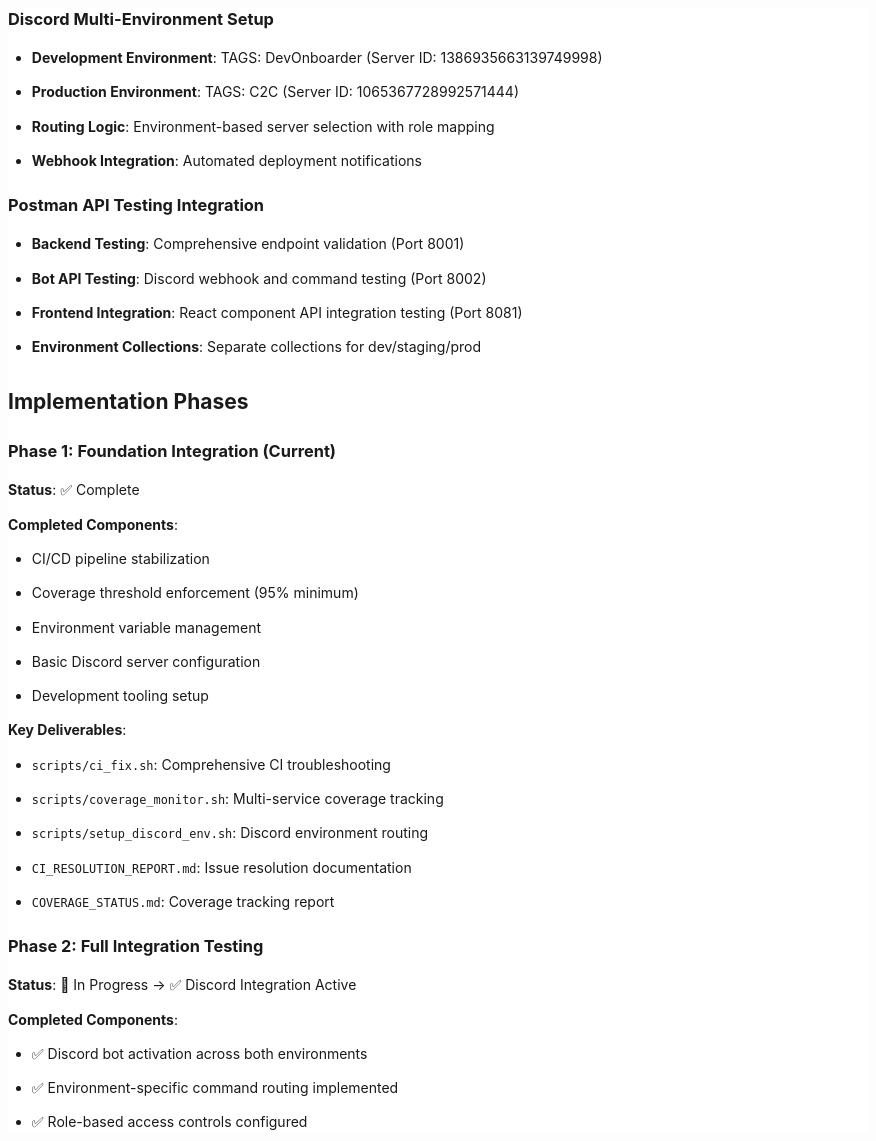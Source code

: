 ### Discord Multi-Environment Setup

- **Development Environment**: TAGS: DevOnboarder (Server ID: 1386935663139749998)

- **Production Environment**: TAGS: C2C (Server ID: 1065367728992571444)

- **Routing Logic**: Environment-based server selection with role mapping

- **Webhook Integration**: Automated deployment notifications

### Postman API Testing Integration

- **Backend Testing**: Comprehensive endpoint validation (Port 8001)

- **Bot API Testing**: Discord webhook and command testing (Port 8002)

- **Frontend Integration**: React component API integration testing (Port 8081)

- **Environment Collections**: Separate collections for dev/staging/prod

## Implementation Phases

### Phase 1: Foundation Integration (Current)

**Status**: ✅ Complete

**Completed Components**:

- CI/CD pipeline stabilization

- Coverage threshold enforcement (95% minimum)

- Environment variable management

- Basic Discord server configuration

- Development tooling setup

**Key Deliverables**:

- `scripts/ci_fix.sh`: Comprehensive CI troubleshooting

- `scripts/coverage_monitor.sh`: Multi-service coverage tracking

- `scripts/setup_discord_env.sh`: Discord environment routing

- `CI_RESOLUTION_REPORT.md`: Issue resolution documentation

- `COVERAGE_STATUS.md`: Coverage tracking report

### Phase 2: Full Integration Testing

**Status**: 🔄 In Progress → ✅ Discord Integration Active

**Completed Components**:

- ✅ Discord bot activation across both environments

- ✅ Environment-specific command routing implemented

- ✅ Role-based access controls configured
